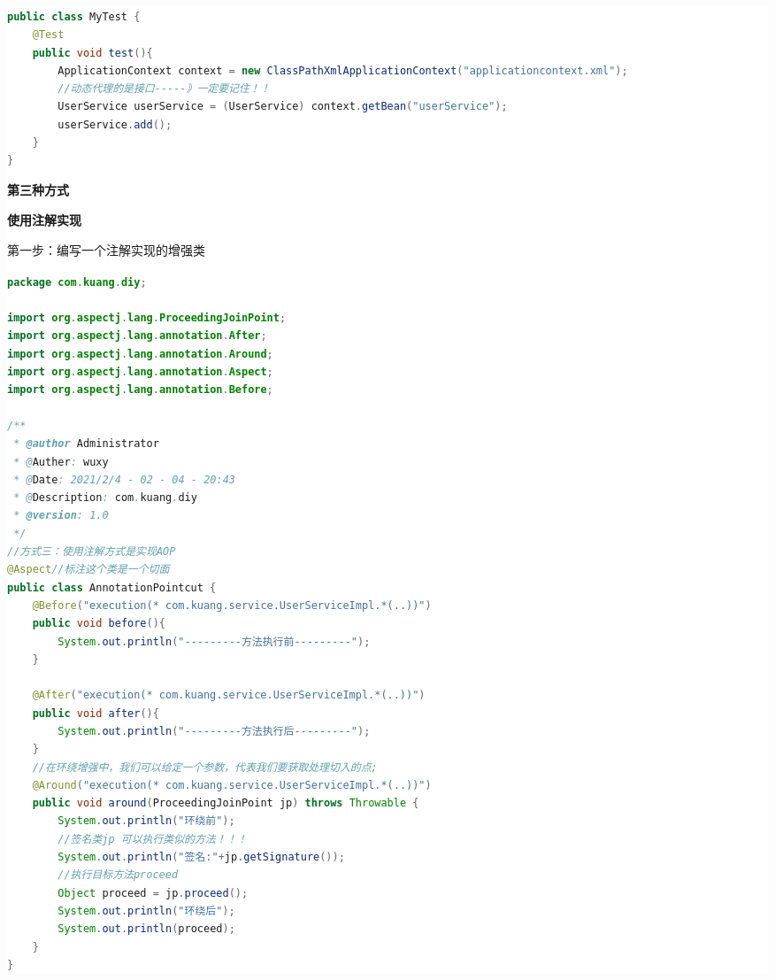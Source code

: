 ```java
public class MyTest {
    @Test
    public void test(){
        ApplicationContext context = new ClassPathXmlApplicationContext("applicationcontext.xml");
        //动态代理的是接口-----》一定要记住！！
        UserService userService = (UserService) context.getBean("userService");
        userService.add();
    }
}
```

**第三种方式**

**使用注解实现**

第一步：编写一个注解实现的增强类



```java
package com.kuang.diy;

import org.aspectj.lang.ProceedingJoinPoint;
import org.aspectj.lang.annotation.After;
import org.aspectj.lang.annotation.Around;
import org.aspectj.lang.annotation.Aspect;
import org.aspectj.lang.annotation.Before;

/**
 * @author Administrator
 * @Auther: wuxy
 * @Date: 2021/2/4 - 02 - 04 - 20:43
 * @Description: com.kuang.diy
 * @version: 1.0
 */
//方式三：使用注解方式是实现AOP
@Aspect//标注这个类是一个切面
public class AnnotationPointcut {
    @Before("execution(* com.kuang.service.UserServiceImpl.*(..))")
    public void before(){
        System.out.println("---------方法执行前---------");
    }

    @After("execution(* com.kuang.service.UserServiceImpl.*(..))")
    public void after(){
        System.out.println("---------方法执行后---------");
    }
    //在环绕增强中，我们可以给定一个参数，代表我们要获取处理切入的点;
    @Around("execution(* com.kuang.service.UserServiceImpl.*(..))")
    public void around(ProceedingJoinPoint jp) throws Throwable {
        System.out.println("环绕前");
        //签名类jp 可以执行类似的方法！！！
        System.out.println("签名:"+jp.getSignature());
        //执行目标方法proceed
        Object proceed = jp.proceed();
        System.out.println("环绕后");
        System.out.println(proceed);
    }
}

```
